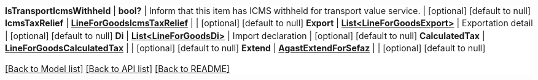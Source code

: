 **IsTransportIcmsWithheld** | **bool?** | Inform that this item has ICMS withheld for transport value service. | [optional] [default to null]
**IcmsTaxRelief** | [**LineForGoodsIcmsTaxRelief**](LineForGoodsIcmsTaxRelief.md) |  | [optional] [default to null]
**Export** | [**List&lt;LineForGoodsExport&gt;**](LineForGoodsExport.md) | Exportation detail | [optional] [default to null]
**Di** | [**List&lt;LineForGoodsDi&gt;**](LineForGoodsDi.md) | Import declaration | [optional] [default to null]
**CalculatedTax** | [**LineForGoodsCalculatedTax**](LineForGoodsCalculatedTax.md) |  | [optional] [default to null]
**Extend** | [**AgastExtendForSefaz**](AgastExtendForSefaz.md) |  | [optional] [default to null]

[[Back to Model list]](../README.md#documentation-for-models) [[Back to API list]](../README.md#documentation-for-api-endpoints) [[Back to README]](../README.md)

